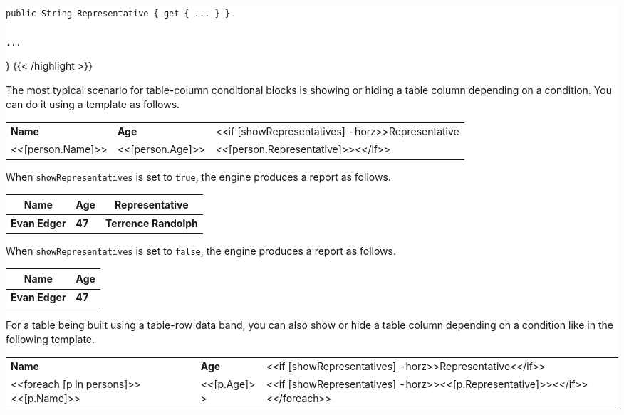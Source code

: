	public String Representative { get { ... } }
	
	...
}
{{< /highlight >}}

The most typical scenario for table-column conditional blocks is showing or hiding a table column depending on a condition. You can do it using a template as follows.

<table class="conditional block">
	<tbody>
    <tr>
      <td><strong>Name</strong></td>
      <td><strong>Age</strong></td>
      <td>&lt;&lt;if [showRepresentatives] -horz>>Representative</td>
    </tr>
    <tr>
      <td>&lt;&lt;[person.Name]>></td>
      <td>&lt;&lt;[person.Age]>></td>
      <td>&lt;&lt;[person.Representative]>>&lt;&lt;/if>>
</td>
    </tr>
	</tbody>
</table>

When `showRepresentatives` is set to `true`, the engine produces a report as follows.

| **Name**       | **Age** | **Representative**    |
| -------------- | ------- | --------------------- |
| **Evan Edger** | **47**  | **Terrence Randolph** |

When `showRepresentatives` is set to `false`, the engine produces a report as follows.

| **Name**       | **Age** |
| -------------- | ------- |
| **Evan Edger** | **47**  |

For a table being built using a table-row data band, you can also show or hide a table column depending on a condition like in the following template.

<table class="conditional block">
	<tbody>
    <tr>
      <td><strong>Name</strong></td>
      <td><strong>Age</strong></td>
      <td>&lt;&lt;if [showRepresentatives] -horz>>Representative&lt;&lt;/if>></td>
    </tr>
    <tr>
      <td>&lt;&lt;foreach [p in persons]>>&lt;&lt;[p.Name]>></td>
      <td>&lt;&lt;[p.Age]>></td>
      <td>&lt;&lt;if [showRepresentatives] -horz>>&lt;&lt;[p.Representative]>>&lt;&lt;/if>>&lt;&lt;/foreach>>
</td>
    </tr>
	</tbody>
</table>
